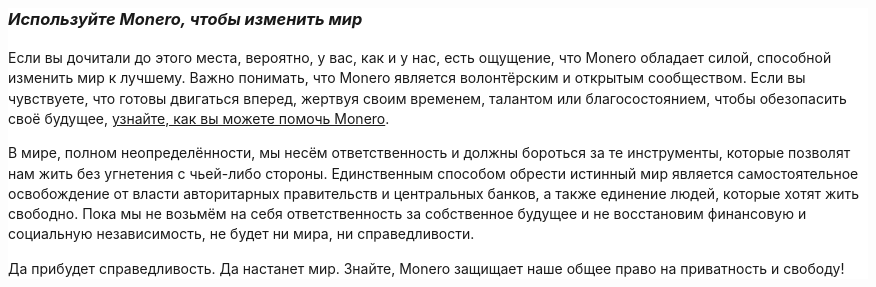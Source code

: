 ### _Используйте Monero, чтобы изменить мир​_

Если вы дочитали до этого места, вероятно, у вас, как и у нас, есть ощущение, что Monero обладает силой, способной изменить мир к лучшему. Важно понимать, что Monero является волонтёрским и открытым сообществом. Если вы чувствуете, что готовы двигаться вперед, жертвуя своим временем, талантом или благосостоянием, чтобы обезопасить своё будущее, [узнайте, как вы можете помочь Monero](https://www.monerooutreach.org/stories/getting-started-helping-monero.html).

В мире, полном неопределённости, мы несём ответственность и должны бороться за те инструменты, которые позволят нам жить без угнетения с чьей-либо стороны. Единственным способом обрести истинный мир является самостоятельное освобождение от власти авторитарных правительств и центральных банков, а также единение людей, которые хотят жить свободно. Пока мы не возьмём на себя ответственность за собственное будущее и не восстановим финансовую и социальную независимость, не будет ни мира, ни справедливости.

 Да прибудет справедливость. Да настанет мир. Знайте, Monero защищает наше общее право на приватность и свободу!
